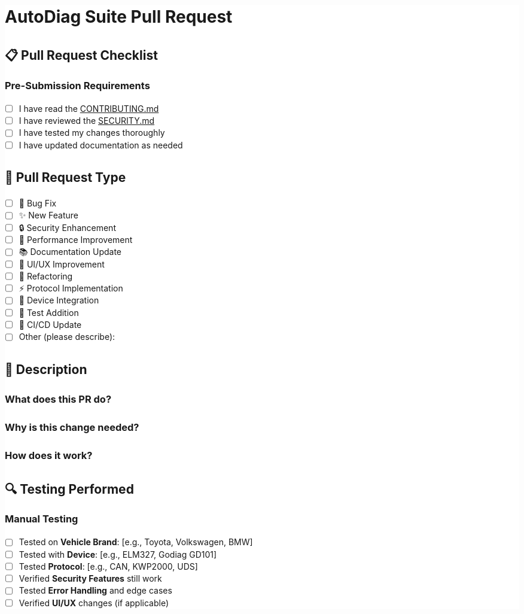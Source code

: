 # AutoDiag Suite Pull Request

## 📋 Pull Request Checklist

### Pre-Submission Requirements
- [ ] I have read the [CONTRIBUTING.md](docs/CONTRIBUTING.md)
- [ ] I have reviewed the [SECURITY.md](SECURITY.md)
- [ ] I have tested my changes thoroughly
- [ ] I have updated documentation as needed

## 🎯 Pull Request Type


- [ ] 🐛 Bug Fix
- [ ] ✨ New Feature
- [ ] 🔒 Security Enhancement
- [ ] 🚀 Performance Improvement
- [ ] 📚 Documentation Update
- [ ] 🎨 UI/UX Improvement
- [ ] 🔧 Refactoring
- [ ] ⚡ Protocol Implementation
- [ ] 📱 Device Integration
- [ ] 🧪 Test Addition
- [ ] 🔄 CI/CD Update
- [ ] Other (please describe):

## 📝 Description



### What does this PR do?


### Why is this change needed?


### How does it work?


## 🔍 Testing Performed

### Manual Testing


- [ ] Tested on **Vehicle Brand**: [e.g., Toyota, Volkswagen, BMW]
- [ ] Tested with **Device**: [e.g., ELM327, Godiag GD101]
- [ ] Tested **Protocol**: [e.g., CAN, KWP2000, UDS]
- [ ] Verified **Security Features** still work
- [ ] Tested **Error Handling** and edge cases
- [ ] Verified **UI/UX** changes (if applicable)
